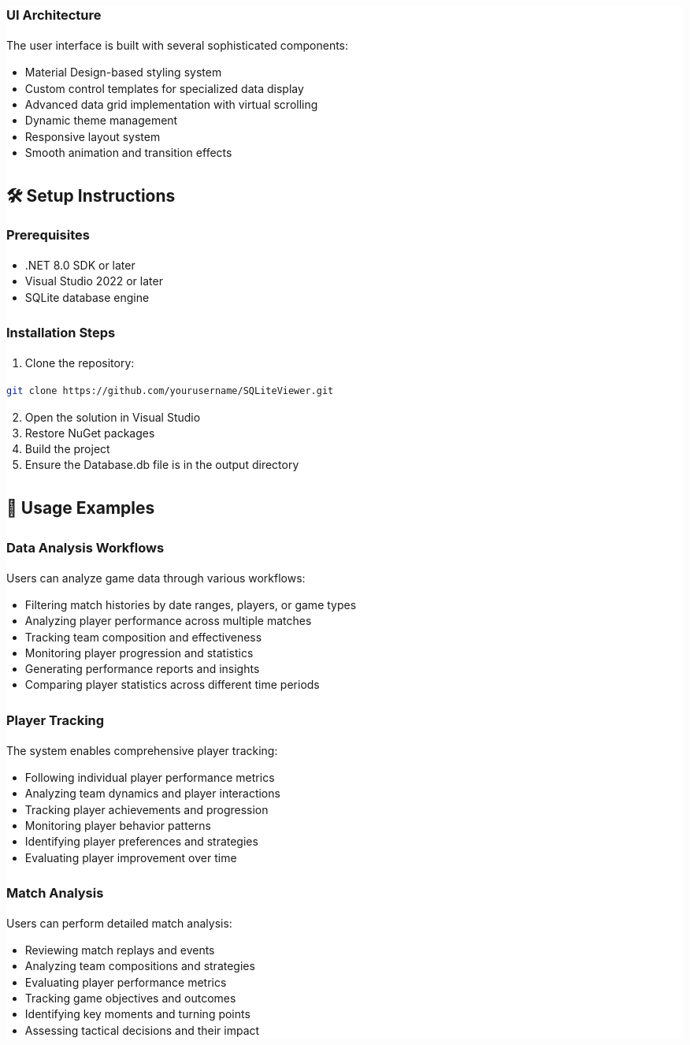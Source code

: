 ### UI Architecture
The user interface is built with several sophisticated components:
- Material Design-based styling system
- Custom control templates for specialized data display
- Advanced data grid implementation with virtual scrolling
- Dynamic theme management
- Responsive layout system
- Smooth animation and transition effects

## 🛠️ Setup Instructions

### Prerequisites
- .NET 8.0 SDK or later
- Visual Studio 2022 or later
- SQLite database engine

### Installation Steps
1. Clone the repository:
```bash
git clone https://github.com/yourusername/SQLiteViewer.git
```

2. Open the solution in Visual Studio
3. Restore NuGet packages
4. Build the project
5. Ensure the Database.db file is in the output directory

## 📝 Usage Examples

### Data Analysis Workflows
Users can analyze game data through various workflows:
- Filtering match histories by date ranges, players, or game types
- Analyzing player performance across multiple matches
- Tracking team composition and effectiveness
- Monitoring player progression and statistics
- Generating performance reports and insights
- Comparing player statistics across different time periods

### Player Tracking
The system enables comprehensive player tracking:
- Following individual player performance metrics
- Analyzing team dynamics and player interactions
- Tracking player achievements and progression
- Monitoring player behavior patterns
- Identifying player preferences and strategies
- Evaluating player improvement over time

### Match Analysis
Users can perform detailed match analysis:
- Reviewing match replays and events
- Analyzing team compositions and strategies
- Evaluating player performance metrics
- Tracking game objectives and outcomes
- Identifying key moments and turning points
- Assessing tactical decisions and their impact
